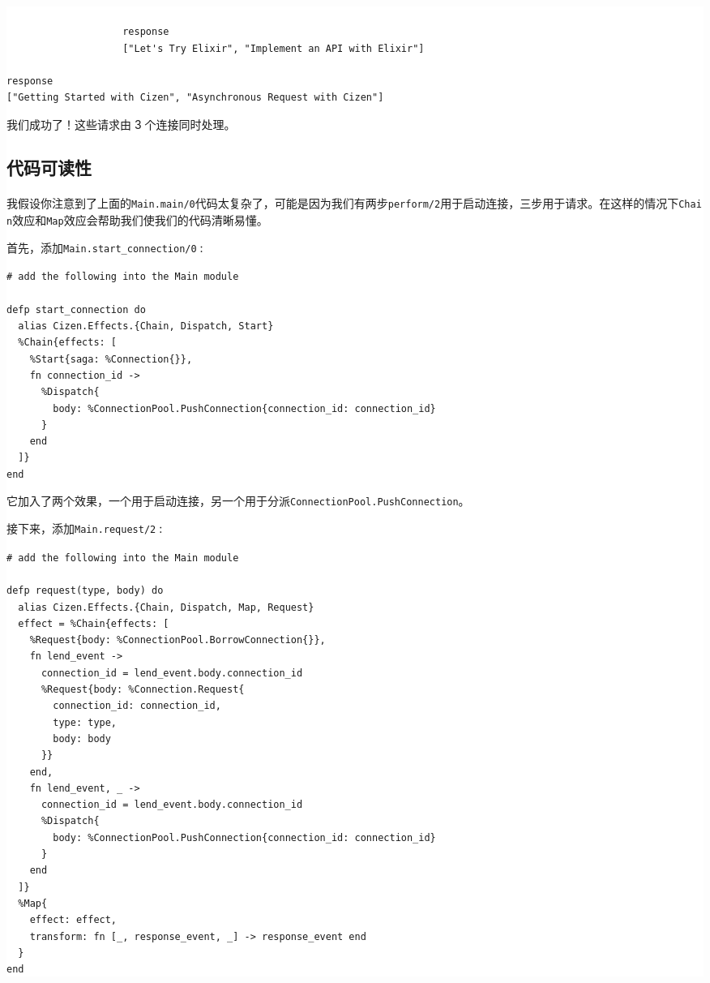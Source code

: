 ```

                    response
                    ["Let's Try Elixir", "Implement an API with Elixir"]

response
["Getting Started with Cizen", "Asynchronous Request with Cizen"] 
```

我们成功了！这些请求由 3 个连接同时处理。

## [](#code-readability)代码可读性

我假设你注意到了上面的`Main.main/0`代码太复杂了，可能是因为我们有两步`perform/2`用于启动连接，三步用于请求。在这样的情况下`Chain`效应和`Map`效应会帮助我们使我们的代码清晰易懂。

首先，添加`Main.start_connection/0` :

```
# add the following into the Main module

defp start_connection do
  alias Cizen.Effects.{Chain, Dispatch, Start}
  %Chain{effects: [
    %Start{saga: %Connection{}},
    fn connection_id ->
      %Dispatch{
        body: %ConnectionPool.PushConnection{connection_id: connection_id}
      }
    end
  ]}
end 
```

它加入了两个效果，一个用于启动连接，另一个用于分派`ConnectionPool.PushConnection`。

接下来，添加`Main.request/2` :

```
# add the following into the Main module

defp request(type, body) do
  alias Cizen.Effects.{Chain, Dispatch, Map, Request}
  effect = %Chain{effects: [
    %Request{body: %ConnectionPool.BorrowConnection{}},
    fn lend_event ->
      connection_id = lend_event.body.connection_id
      %Request{body: %Connection.Request{
        connection_id: connection_id,
        type: type,
        body: body
      }}
    end,
    fn lend_event, _ ->
      connection_id = lend_event.body.connection_id
      %Dispatch{
        body: %ConnectionPool.PushConnection{connection_id: connection_id}
      }
    end
  ]}
  %Map{
    effect: effect,
    transform: fn [_, response_event, _] -> response_event end
  }
end 
```
